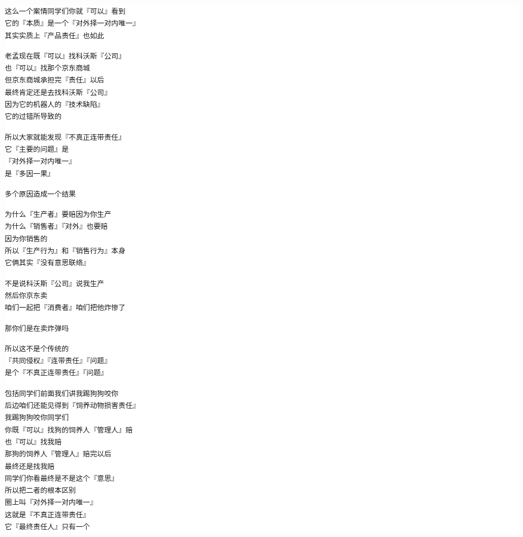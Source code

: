 ```text
这么一个案情同学们你就『可以』看到
它的『本质』是一个『对外择一对内唯一』
其实实质上『产品责任』也如此
```

```text
老孟现在既『可以』找科沃斯『公司』
也『可以』找那个京东商城
但京东商城承担完『责任』以后
最终肯定还是去找科沃斯『公司』
因为它的机器人的『技术缺陷』
它的过错所导致的
```

```text
所以大家就能发现『不真正连带责任』
它『主要的问题』是
『对外择一对内唯一』
是『多因一果』
```

```text
多个原因造成一个结果
```

```text
为什么『生产者』要赔因为你生产
为什么『销售者』『对外』也要赔
因为你销售的
所以『生产行为』和『销售行为』本身
它俩其实『没有意思联络』
```

```text
不是说科沃斯『公司』说我生产
然后你京东卖
咱们一起把『消费者』咱们把他炸惨了
```

```text
那你们是在卖炸弹吗
```

```text
所以这不是个传统的
『共同侵权』『连带责任』『问题』
是个『不真正连带责任』『问题』
```

```text
包括同学们前面我们讲我踢狗狗咬你
后边咱们还能见得到『饲养动物损害责任』
我踢狗狗咬你同学们
你既『可以』找狗的饲养人『管理人』赔
也『可以』找我赔
那狗的饲养人『管理人』赔完以后
最终还是找我赔
同学们你看最终是不是这个『意思』
所以把二者的根本区别
圈上叫『对外择一对内唯一』
这就是『不真正连带责任』
它『最终责任人』只有一个
```
